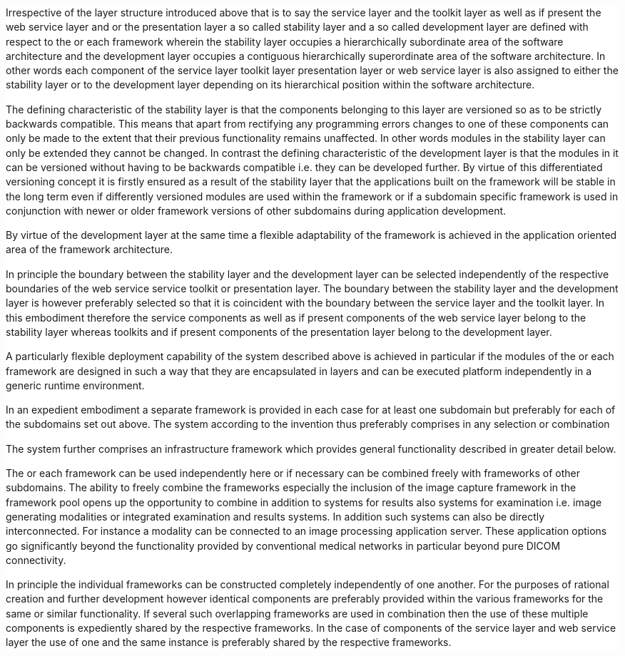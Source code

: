 Irrespective of the layer structure introduced above that is to say the service layer and the toolkit layer as well as if present the web service layer and or the presentation layer a so called stability layer and a so called development layer are defined with respect to the or each framework wherein the stability layer occupies a hierarchically subordinate area of the software architecture and the development layer occupies a contiguous hierarchically superordinate area of the software architecture. In other words each component of the service layer toolkit layer presentation layer or web service layer is also assigned to either the stability layer or to the development layer depending on its hierarchical position within the software architecture.

The defining characteristic of the stability layer is that the components belonging to this layer are versioned so as to be strictly backwards compatible. This means that apart from rectifying any programming errors changes to one of these components can only be made to the extent that their previous functionality remains unaffected. In other words modules in the stability layer can only be extended they cannot be changed. In contrast the defining characteristic of the development layer is that the modules in it can be versioned without having to be backwards compatible i.e. they can be developed further. By virtue of this differentiated versioning concept it is firstly ensured as a result of the stability layer that the applications built on the framework will be stable in the long term even if differently versioned modules are used within the framework or if a subdomain specific framework is used in conjunction with newer or older framework versions of other subdomains during application development.

By virtue of the development layer at the same time a flexible adaptability of the framework is achieved in the application oriented area of the framework architecture.

In principle the boundary between the stability layer and the development layer can be selected independently of the respective boundaries of the web service service toolkit or presentation layer. The boundary between the stability layer and the development layer is however preferably selected so that it is coincident with the boundary between the service layer and the toolkit layer. In this embodiment therefore the service components as well as if present components of the web service layer belong to the stability layer whereas toolkits and if present components of the presentation layer belong to the development layer.

A particularly flexible deployment capability of the system described above is achieved in particular if the modules of the or each framework are designed in such a way that they are encapsulated in layers and can be executed platform independently in a generic runtime environment.

In an expedient embodiment a separate framework is provided in each case for at least one subdomain but preferably for each of the subdomains set out above. The system according to the invention thus preferably comprises in any selection or combination

The system further comprises an infrastructure framework which provides general functionality described in greater detail below.

The or each framework can be used independently here or if necessary can be combined freely with frameworks of other subdomains. The ability to freely combine the frameworks especially the inclusion of the image capture framework in the framework pool opens up the opportunity to combine in addition to systems for results also systems for examination i.e. image generating modalities or integrated examination and results systems. In addition such systems can also be directly interconnected. For instance a modality can be connected to an image processing application server. These application options go significantly beyond the functionality provided by conventional medical networks in particular beyond pure DICOM connectivity.

In principle the individual frameworks can be constructed completely independently of one another. For the purposes of rational creation and further development however identical components are preferably provided within the various frameworks for the same or similar functionality. If several such overlapping frameworks are used in combination then the use of these multiple components is expediently shared by the respective frameworks. In the case of components of the service layer and web service layer the use of one and the same instance is preferably shared by the respective frameworks.
